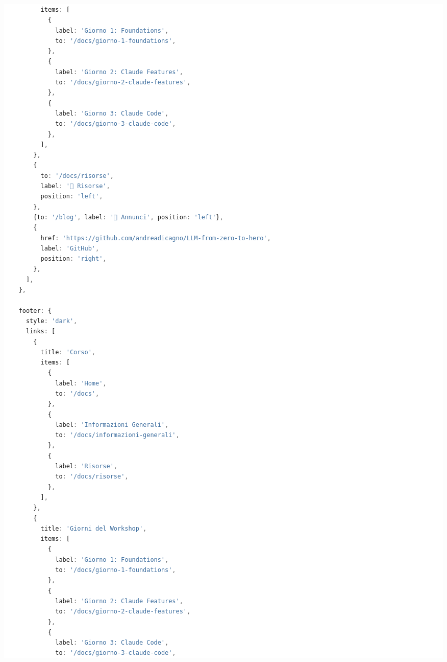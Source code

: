 ```typescript
          items: [
            {
              label: 'Giorno 1: Foundations',
              to: '/docs/giorno-1-foundations',
            },
            {
              label: 'Giorno 2: Claude Features',
              to: '/docs/giorno-2-claude-features',
            },
            {
              label: 'Giorno 3: Claude Code',
              to: '/docs/giorno-3-claude-code',
            },
          ],
        },
        {
          to: '/docs/risorse',
          label: '🔧 Risorse',
          position: 'left',
        },
        {to: '/blog', label: '📣 Annunci', position: 'left'},
        {
          href: 'https://github.com/andreadicagno/LLM-from-zero-to-hero',
          label: 'GitHub',
          position: 'right',
        },
      ],
    },

    footer: {
      style: 'dark',
      links: [
        {
          title: 'Corso',
          items: [
            {
              label: 'Home',
              to: '/docs',
            },
            {
              label: 'Informazioni Generali',
              to: '/docs/informazioni-generali',
            },
            {
              label: 'Risorse',
              to: '/docs/risorse',
            },
          ],
        },
        {
          title: 'Giorni del Workshop',
          items: [
            {
              label: 'Giorno 1: Foundations',
              to: '/docs/giorno-1-foundations',
            },
            {
              label: 'Giorno 2: Claude Features',
              to: '/docs/giorno-2-claude-features',
            },
            {
              label: 'Giorno 3: Claude Code',
              to: '/docs/giorno-3-claude-code',
```
